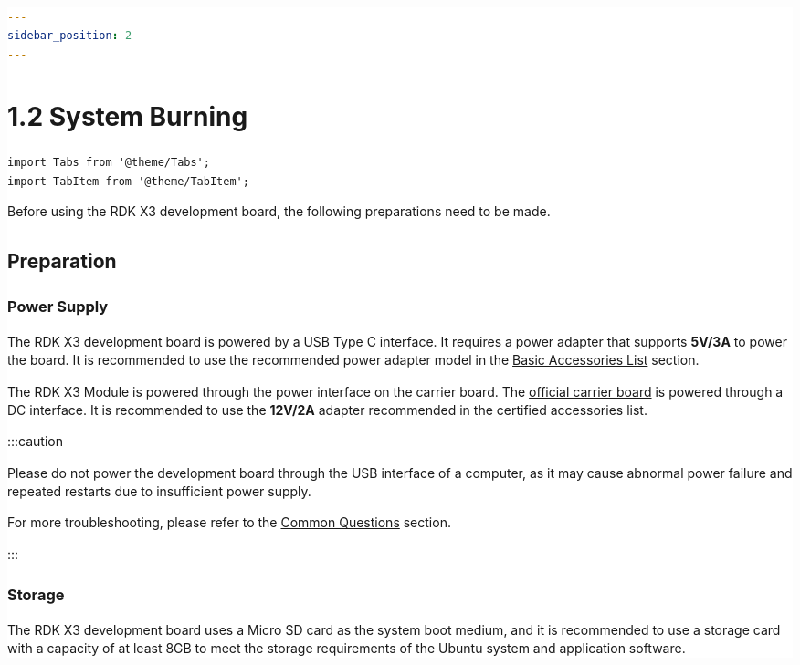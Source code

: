 ```yaml
---
sidebar_position: 2
---
```


# 1.2 System Burning

```mdx-code-block
import Tabs from '@theme/Tabs';
import TabItem from '@theme/TabItem';
```

Before using the RDK X3 development board, the following preparations need to be made.

## Preparation


### **Power Supply**

<Tabs groupId="rdk-type">
<TabItem value="x3" label="RDK X3">

The RDK X3 development board is powered by a USB Type C interface. It requires a power adapter that supports **5V/3A** to power the board. It is recommended to use the recommended power adapter model in the [Basic Accessories List](/hardware_development/rdk_x3/accessory#basic_accessories) section.

</TabItem>

<TabItem value="x3md" label="RDK X3 Module">

The RDK X3 Module is powered through the power interface on the carrier board. The [official carrier board](http://localhost:3000/documents_rdk/hardware_development/rdk_x3_module/interface) is powered through a DC interface. It is recommended to use the **12V/2A** adapter recommended in the certified accessories list.

</TabItem>

</Tabs>

:::caution

Please do not power the development board through the USB interface of a computer, as it may cause abnormal power failure and repeated restarts due to insufficient power supply.

For more troubleshooting, please refer to the [Common Questions](../category/common_questions) section.

:::



### **Storage** 
<Tabs groupId="rdk-type">
<TabItem value="x3" label="RDK X3">
The RDK X3 development board uses a Micro SD card as the system boot medium, and it is recommended to use a storage card with a capacity of at least 8GB to meet the storage requirements of the Ubuntu system and application software.
